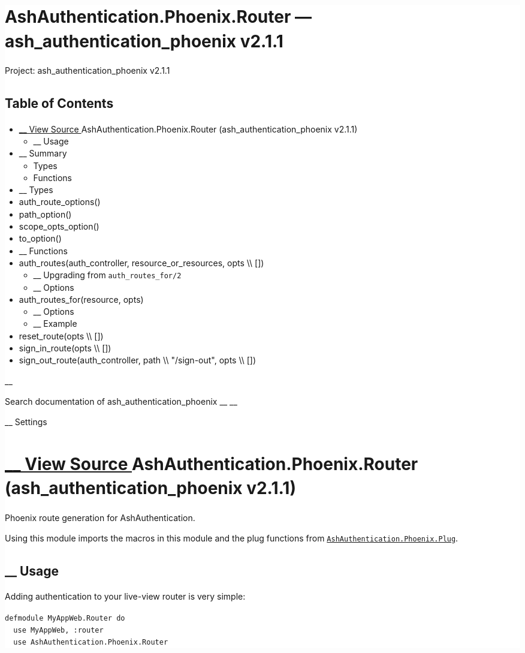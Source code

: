 # AshAuthentication.Phoenix.Router — ash_authentication_phoenix v2.1.1

Project: ash_authentication_phoenix v2.1.1

## Table of Contents

- [ __ View Source ](external_link) AshAuthentication.Phoenix.Router (ash_authentication_phoenix v2.1.1)
  - __ Usage
- __ Summary
  - Types
  - Functions
- __ Types
- auth_route_options()
- path_option()
- scope_opts_option()
- to_option()
- __ Functions
- auth_routes(auth_controller, resource_or_resources, opts \\\ [])
  - __ Upgrading from `auth_routes_for/2`
  - __ Options
- auth_routes_for(resource, opts)
  - __ Options
  - __ Example
- reset_route(opts \\\ [])
- sign_in_route(opts \\\ [])
- sign_out_route(auth_controller, path \\\ "/sign-out", opts \\\ [])

__

Search documentation of ash_authentication_phoenix __ __

__ Settings

#  [ __ View Source ](external_link) AshAuthentication.Phoenix.Router (ash_authentication_phoenix v2.1.1)

Phoenix route generation for AshAuthentication.

Using this module imports the macros in this module and the plug functions from [`AshAuthentication.Phoenix.Plug`](external_link).

##  __ Usage

Adding authentication to your live-view router is very simple:
    
    
    defmodule MyAppWeb.Router do
      use MyAppWeb, :router
      use AshAuthentication.Phoenix.Router
    